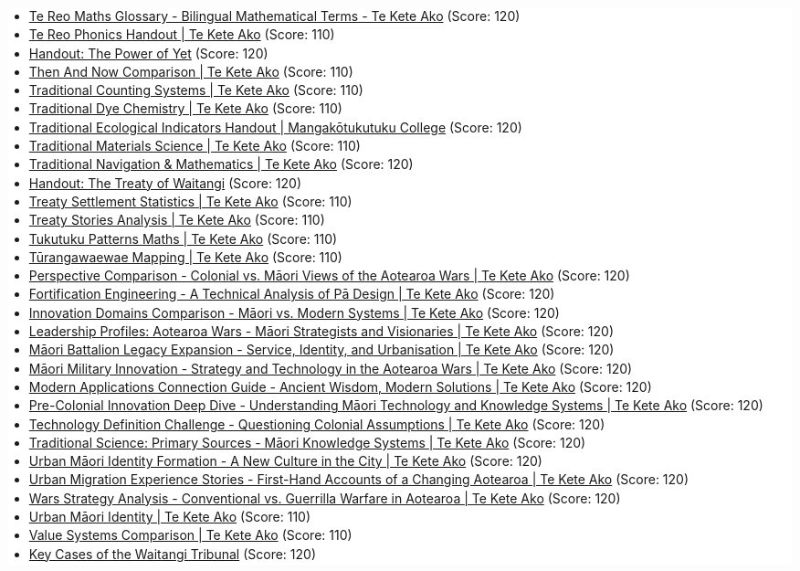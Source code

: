 - [Te Reo Maths Glossary - Bilingual Mathematical Terms - Te Kete Ako](backups/css-standardize-202508111252200/public/handouts/te-reo-maths-glossary-bilingual-alpha.html) (Score: 120)
- [Te Reo Phonics Handout | Te Kete Ako](backups/css-standardize-202508111252200/public/handouts/te-reo-phonics-handout.html) (Score: 110)
- [Handout: The Power of Yet](backups/css-standardize-202508111252200/public/handouts/ted-power-yet-handout.html) (Score: 120)
- [Then And Now Comparison | Te Kete Ako](backups/css-standardize-202508111252200/public/handouts/then-and-now-comparison.html) (Score: 110)
- [Traditional Counting Systems | Te Kete Ako](backups/css-standardize-202508111252200/public/handouts/traditional-counting-systems.html) (Score: 110)
- [Traditional Dye Chemistry | Te Kete Ako](backups/css-standardize-202508111252200/public/handouts/traditional-dye-chemistry.html) (Score: 110)
- [Traditional Ecological Indicators Handout | Mangakōtukutuku College](backups/css-standardize-202508111252200/public/handouts/traditional-ecological-indicators-handout.html) (Score: 120)
- [Traditional Materials Science | Te Kete Ako](backups/css-standardize-202508111252200/public/handouts/traditional-materials-science.html) (Score: 110)
- [Traditional Navigation & Mathematics | Te Kete Ako](backups/css-standardize-202508111252200/public/handouts/traditional-navigation-mathematics-handout.html) (Score: 120)
- [Handout: The Treaty of Waitangi](backups/css-standardize-202508111252200/public/handouts/treaty-of-waitangi-handout.html) (Score: 120)
- [Treaty Settlement Statistics | Te Kete Ako](backups/css-standardize-202508111252200/public/handouts/treaty-settlement-statistics.html) (Score: 110)
- [Treaty Stories Analysis | Te Kete Ako](backups/css-standardize-202508111252200/public/handouts/treaty-stories-analysis.html) (Score: 110)
- [Tukutuku Patterns Maths | Te Kete Ako](backups/css-standardize-202508111252200/public/handouts/tukutuku-patterns-maths.html) (Score: 110)
- [Tūrangawaewae Mapping | Te Kete Ako](backups/css-standardize-202508111252200/public/handouts/tūrangawaewae-mapping.html) (Score: 110)
- [Perspective Comparison - Colonial vs. Māori Views of the Aotearoa Wars | Te Kete Ako](backups/css-standardize-202508111252200/public/handouts/unit-2-colonial-maori-perspective-comparison.html) (Score: 120)
- [Fortification Engineering - A Technical Analysis of Pā Design | Te Kete Ako](backups/css-standardize-202508111252200/public/handouts/unit-2-fortification-engineering.html) (Score: 120)
- [Innovation Domains Comparison - Māori vs. Modern Systems | Te Kete Ako](backups/css-standardize-202508111252200/public/handouts/unit-2-innovation-domains-comparison.html) (Score: 120)
- [Leadership Profiles: Aotearoa Wars - Māori Strategists and Visionaries | Te Kete Ako](backups/css-standardize-202508111252200/public/handouts/unit-2-leadership-profiles-wars.html) (Score: 120)
- [Māori Battalion Legacy Expansion - Service, Identity, and Urbanisation | Te Kete Ako](backups/css-standardize-202508111252200/public/handouts/unit-2-maori-battalion-legacy.html) (Score: 120)
- [Māori Military Innovation - Strategy and Technology in the Aotearoa Wars | Te Kete Ako](backups/css-standardize-202508111252200/public/handouts/unit-2-military-innovation-study.html) (Score: 120)
- [Modern Applications Connection Guide - Ancient Wisdom, Modern Solutions | Te Kete Ako](backups/css-standardize-202508111252200/public/handouts/unit-2-modern-applications-connection.html) (Score: 120)
- [Pre-Colonial Innovation Deep Dive - Understanding Māori Technology and Knowledge Systems | Te Kete Ako](backups/css-standardize-202508111252200/public/handouts/unit-2-pre-colonial-innovation-deep-dive.html) (Score: 120)
- [Technology Definition Challenge - Questioning Colonial Assumptions | Te Kete Ako](backups/css-standardize-202508111252200/public/handouts/unit-2-technology-definition-challenge.html) (Score: 120)
- [Traditional Science: Primary Sources - Māori Knowledge Systems | Te Kete Ako](backups/css-standardize-202508111252200/public/handouts/unit-2-traditional-science-primary-sources.html) (Score: 120)
- [Urban Māori Identity Formation - A New Culture in the City | Te Kete Ako](backups/css-standardize-202508111252200/public/handouts/unit-2-urban-identity-formation.html) (Score: 120)
- [Urban Migration Experience Stories - First-Hand Accounts of a Changing Aotearoa | Te Kete Ako](backups/css-standardize-202508111252200/public/handouts/unit-2-urban-migration-stories.html) (Score: 120)
- [Wars Strategy Analysis - Conventional vs. Guerrilla Warfare in Aotearoa | Te Kete Ako](backups/css-standardize-202508111252200/public/handouts/unit-2-wars-strategy-analysis.html) (Score: 120)
- [Urban Māori Identity | Te Kete Ako](backups/css-standardize-202508111252200/public/handouts/urban-maori-identity.html) (Score: 110)
- [Value Systems Comparison | Te Kete Ako](backups/css-standardize-202508111252200/public/handouts/value-systems-comparison.html) (Score: 110)
- [Key Cases of the Waitangi Tribunal](backups/css-standardize-202508111252200/public/handouts/waitangi-tribunal-cases.html) (Score: 120)